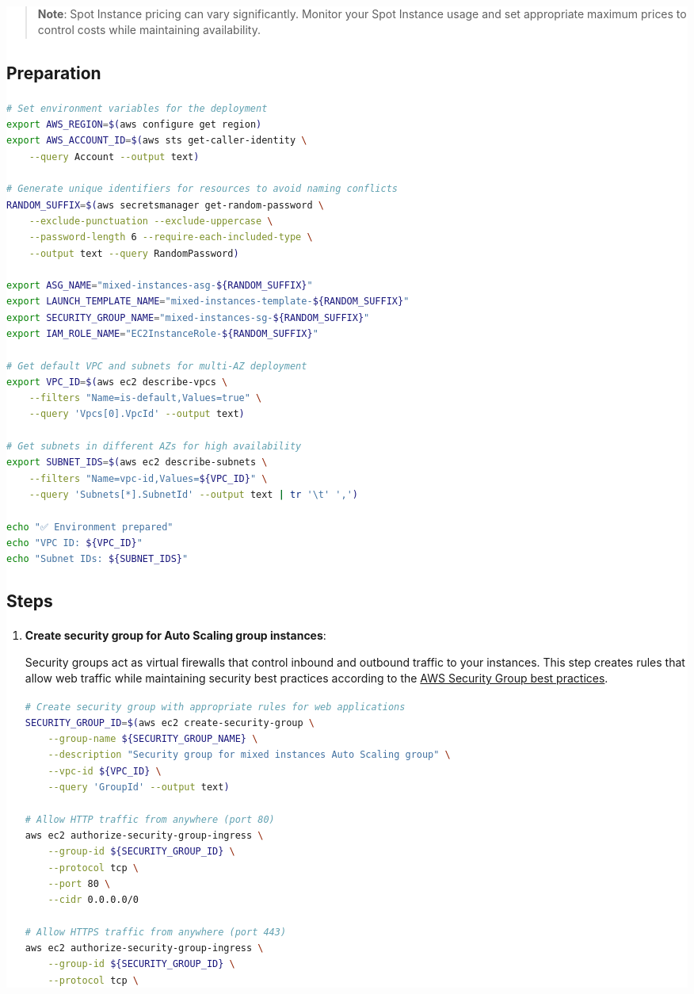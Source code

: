 > **Note**: Spot Instance pricing can vary significantly. Monitor your Spot Instance usage and set appropriate maximum prices to control costs while maintaining availability.

## Preparation

```bash
# Set environment variables for the deployment
export AWS_REGION=$(aws configure get region)
export AWS_ACCOUNT_ID=$(aws sts get-caller-identity \
    --query Account --output text)

# Generate unique identifiers for resources to avoid naming conflicts
RANDOM_SUFFIX=$(aws secretsmanager get-random-password \
    --exclude-punctuation --exclude-uppercase \
    --password-length 6 --require-each-included-type \
    --output text --query RandomPassword)

export ASG_NAME="mixed-instances-asg-${RANDOM_SUFFIX}"
export LAUNCH_TEMPLATE_NAME="mixed-instances-template-${RANDOM_SUFFIX}"
export SECURITY_GROUP_NAME="mixed-instances-sg-${RANDOM_SUFFIX}"
export IAM_ROLE_NAME="EC2InstanceRole-${RANDOM_SUFFIX}"

# Get default VPC and subnets for multi-AZ deployment
export VPC_ID=$(aws ec2 describe-vpcs \
    --filters "Name=is-default,Values=true" \
    --query 'Vpcs[0].VpcId' --output text)

# Get subnets in different AZs for high availability
export SUBNET_IDS=$(aws ec2 describe-subnets \
    --filters "Name=vpc-id,Values=${VPC_ID}" \
    --query 'Subnets[*].SubnetId' --output text | tr '\t' ',')

echo "✅ Environment prepared"
echo "VPC ID: ${VPC_ID}"
echo "Subnet IDs: ${SUBNET_IDS}"
```

## Steps

1. **Create security group for Auto Scaling group instances**:

   Security groups act as virtual firewalls that control inbound and outbound traffic to your instances. This step creates rules that allow web traffic while maintaining security best practices according to the [AWS Security Group best practices](https://docs.aws.amazon.com/AWSEC2/latest/UserGuide/security-group-rules-reference.html).

   ```bash
   # Create security group with appropriate rules for web applications
   SECURITY_GROUP_ID=$(aws ec2 create-security-group \
       --group-name ${SECURITY_GROUP_NAME} \
       --description "Security group for mixed instances Auto Scaling group" \
       --vpc-id ${VPC_ID} \
       --query 'GroupId' --output text)
   
   # Allow HTTP traffic from anywhere (port 80)
   aws ec2 authorize-security-group-ingress \
       --group-id ${SECURITY_GROUP_ID} \
       --protocol tcp \
       --port 80 \
       --cidr 0.0.0.0/0
   
   # Allow HTTPS traffic from anywhere (port 443)
   aws ec2 authorize-security-group-ingress \
       --group-id ${SECURITY_GROUP_ID} \
       --protocol tcp \
   ```